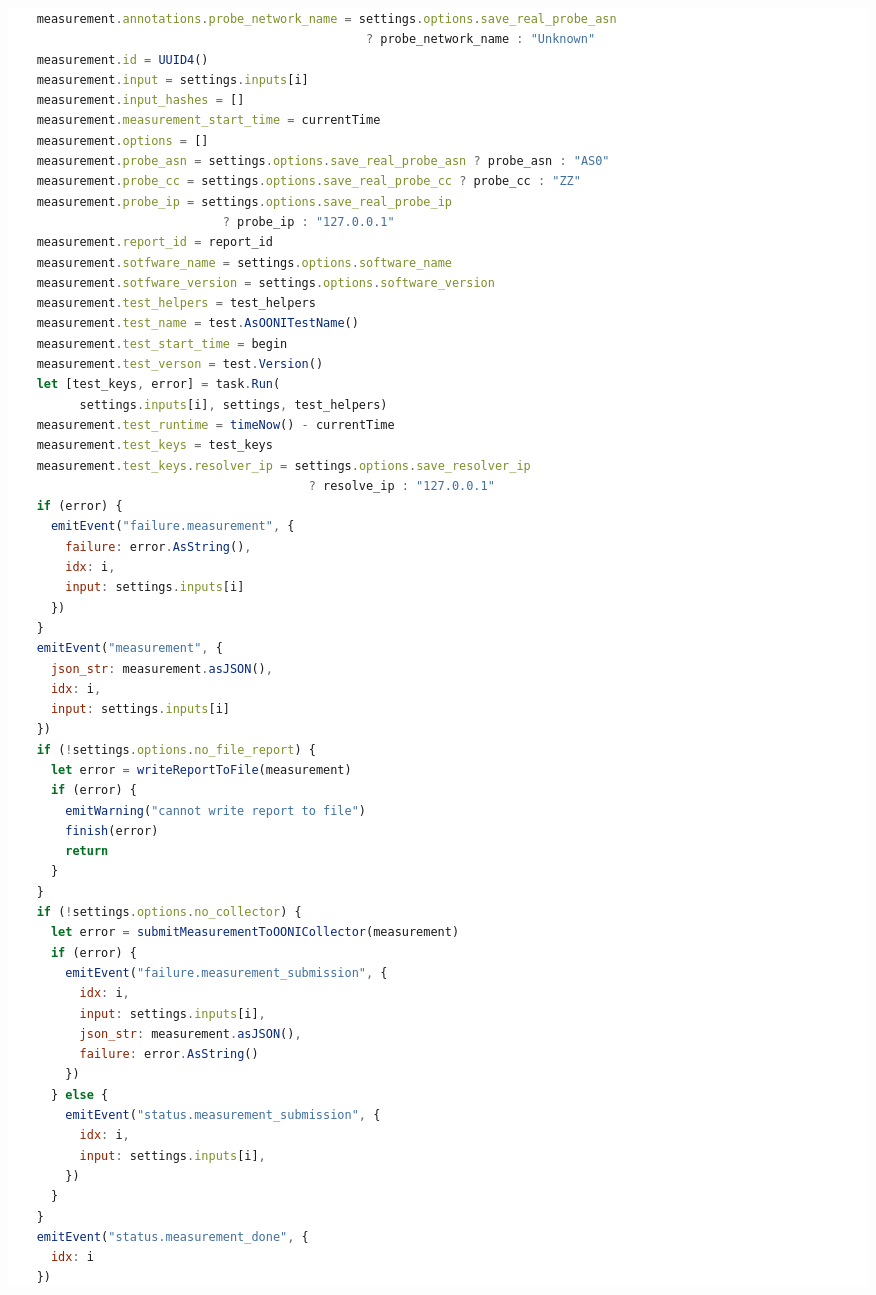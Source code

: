 ```JavaScript
    measurement.annotations.probe_network_name = settings.options.save_real_probe_asn
                                                  ? probe_network_name : "Unknown"
    measurement.id = UUID4()
    measurement.input = settings.inputs[i]
    measurement.input_hashes = []
    measurement.measurement_start_time = currentTime
    measurement.options = []
    measurement.probe_asn = settings.options.save_real_probe_asn ? probe_asn : "AS0"
    measurement.probe_cc = settings.options.save_real_probe_cc ? probe_cc : "ZZ"
    measurement.probe_ip = settings.options.save_real_probe_ip
                              ? probe_ip : "127.0.0.1"
    measurement.report_id = report_id
    measurement.sotfware_name = settings.options.software_name
    measurement.sotfware_version = settings.options.software_version
    measurement.test_helpers = test_helpers
    measurement.test_name = test.AsOONITestName()
    measurement.test_start_time = begin
    measurement.test_verson = test.Version()
    let [test_keys, error] = task.Run(
          settings.inputs[i], settings, test_helpers)
    measurement.test_runtime = timeNow() - currentTime
    measurement.test_keys = test_keys
    measurement.test_keys.resolver_ip = settings.options.save_resolver_ip
                                          ? resolve_ip : "127.0.0.1"
    if (error) {
      emitEvent("failure.measurement", {
        failure: error.AsString(),
        idx: i,
        input: settings.inputs[i]
      })
    }
    emitEvent("measurement", {
      json_str: measurement.asJSON(),
      idx: i,
      input: settings.inputs[i]
    })
    if (!settings.options.no_file_report) {
      let error = writeReportToFile(measurement)
      if (error) {
        emitWarning("cannot write report to file")
        finish(error)
        return
      }
    }
    if (!settings.options.no_collector) {
      let error = submitMeasurementToOONICollector(measurement)
      if (error) {
        emitEvent("failure.measurement_submission", {
          idx: i,
          input: settings.inputs[i],
          json_str: measurement.asJSON(),
          failure: error.AsString()
        })
      } else {
        emitEvent("status.measurement_submission", {
          idx: i,
          input: settings.inputs[i],
        })
      }
    }
    emitEvent("status.measurement_done", {
      idx: i
    })
```